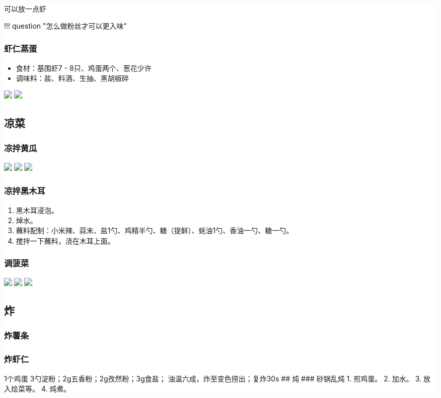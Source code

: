 可以放一点虾

!!! question "怎么做粉丝才可以更入味"


### 虾仁蒸蛋
- 食材：基围虾7 - 8只、鸡蛋两个、葱花少许
- 调味料：盐、料酒、生抽、黑胡椒碎

![](https://philfan-pic.oss-cn-beijing.aliyuncs.com/web_pic/Interest__Eat__assets__eat.assets__20250309141132352.webp)
![](https://philfan-pic.oss-cn-beijing.aliyuncs.com/web_pic/Interest__Eat__assets__eat.assets__20250309141142229.webp)




## 凉菜
### 凉拌黄瓜
![](https://philfan-pic.oss-cn-beijing.aliyuncs.com/web_pic/Interest__Eat__assets__eat.assets__20250309141151522.webp)
![](https://philfan-pic.oss-cn-beijing.aliyuncs.com/web_pic/Interest__Eat__assets__eat.assets__20250309141159171.webp)
![](https://philfan-pic.oss-cn-beijing.aliyuncs.com/web_pic/Interest__Eat__assets__eat.assets__20250309141210885.webp)

### 凉拌黑木耳
1. 黑木耳浸泡。
2. 焯水。
3. 蘸料配制：小米辣、蒜末、盐1勺、鸡精半勺、糖（提鲜）、蚝油1勺、香油一勺、糖一勺。
4. 搅拌一下蘸料，浇在木耳上面。
### 调菠菜

![](https://philfan-pic.oss-cn-beijing.aliyuncs.com/web_pic/Interest__Eat__assets__eat.assets__20250310134209311.webp)
![](https://philfan-pic.oss-cn-beijing.aliyuncs.com/web_pic/Interest__Eat__assets__eat.assets__20250310134245454.webp)
![](https://philfan-pic.oss-cn-beijing.aliyuncs.com/web_pic/Interest__Eat__assets__eat.assets__20250310134304315.webp)


## 炸
### 炸薯条


### 炸虾仁
<iframe src="//player.bilibili.com/player.html?isOutside=true&aid=205052103&bvid=BV1sh411U7ms&cid=322438525&p=1&autoplay=0" scrolling="no" border="0" frameborder="no" framespacing="0" allowfullscreen="true" width=600px height=450px></iframe>
1个鸡蛋 3勺淀粉；2g五香粉；2g孜然粉；3g食盐；
油温六成，炸至变色捞出；复炸30s
## 炖
### 砂锅乱炖
1. 煎鸡蛋。
2. 加水。
3. 放入烩菜等。
4. 炖煮。
